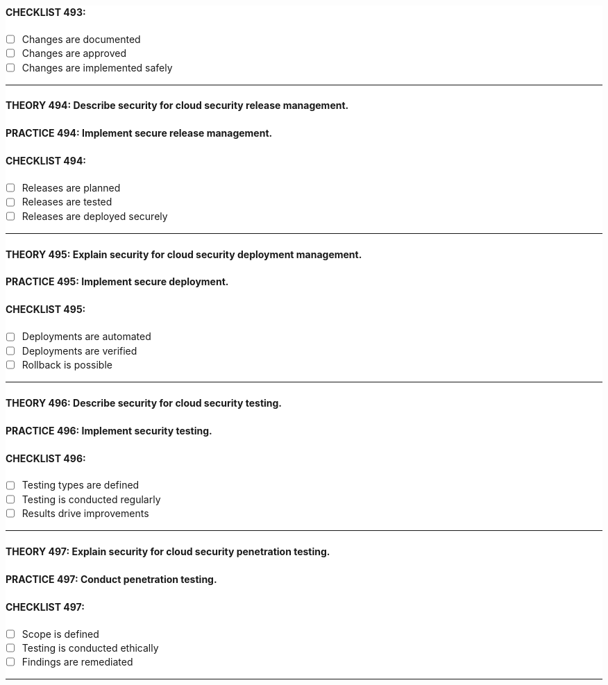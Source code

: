 #### CHECKLIST 493:

- [ ] Changes are documented
- [ ] Changes are approved
- [ ] Changes are implemented safely

---

#### THEORY 494: Describe security for cloud security release management.

#### PRACTICE 494: Implement secure release management.

#### CHECKLIST 494:

- [ ] Releases are planned
- [ ] Releases are tested
- [ ] Releases are deployed securely

---

#### THEORY 495: Explain security for cloud security deployment management.

#### PRACTICE 495: Implement secure deployment.

#### CHECKLIST 495:

- [ ] Deployments are automated
- [ ] Deployments are verified
- [ ] Rollback is possible

---

#### THEORY 496: Describe security for cloud security testing.

#### PRACTICE 496: Implement security testing.

#### CHECKLIST 496:

- [ ] Testing types are defined
- [ ] Testing is conducted regularly
- [ ] Results drive improvements

---

#### THEORY 497: Explain security for cloud security penetration testing.

#### PRACTICE 497: Conduct penetration testing.

#### CHECKLIST 497:

- [ ] Scope is defined
- [ ] Testing is conducted ethically
- [ ] Findings are remediated

---